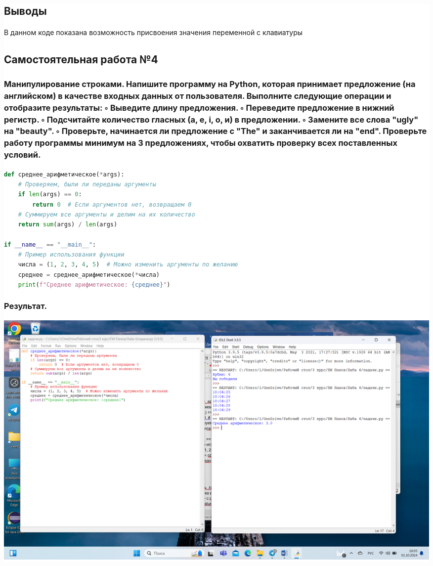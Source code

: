 ## Выводы

В данном коде показана возможность присвоения значения переменной с клавиатуры
  
## Самостоятельная работа №4
### Манипулирование строками. Напишите программу на Python, которая принимает предложение (на английском) в качестве входных данных от пользователя. Выполните следующие операции и отобразите результаты: ◦ Выведите длину предложения. ◦ Переведите предложение в нижний регистр. ◦ Подсчитайте количество гласных (а, е, і, о, и) в предложении. ◦ Замените все слова "ugly" на "beauty". ◦ Проверьте, начинается ли предложение с "The" и заканчивается ли на "end". Проверьте работу программы минимум на 3 предложениях, чтобы охватить проверку всех поставленных условий.


```python
def среднее_арифметическое(*args):
    # Проверяем, были ли переданы аргументы
    if len(args) == 0:
        return 0  # Если аргументов нет, возвращаем 0
    # Суммируем все аргументы и делим на их количество
    return sum(args) / len(args)

if __name__ == "__main__":
    # Пример использования функции
    числа = (1, 2, 3, 4, 5)  # Можно изменить аргументы по желанию
    среднее = среднее_арифметическое(*числа)
    print(f"Среднее арифметическое: {среднее}")

```
### Результат.
![Меню](https://github.com/AnnaZakharevich/-/blob/main/laba%204/pic/pic/s4.png)
